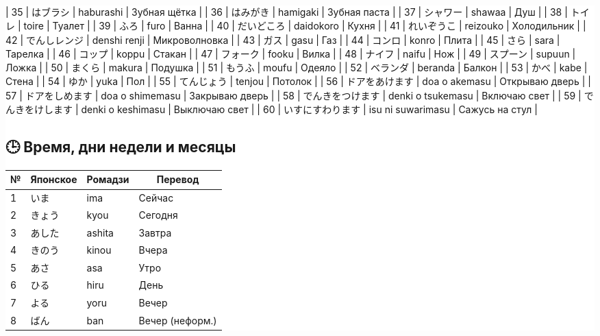 | 35 | はブラシ | haburashi | Зубная щётка |
| 36 | はみがき | hamigaki | Зубная паста |
| 37 | シャワー | shawaa | Душ |
| 38 | トイレ | toire | Туалет |
| 39 | ふろ | furo | Ванна |
| 40 | だいどころ | daidokoro | Кухня |
| 41 | れいぞうこ | reizouko | Холодильник |
| 42 | でんしレンジ | denshi renji | Микроволновка |
| 43 | ガス | gasu | Газ |
| 44 | コンロ | konro | Плита |
| 45 | さら | sara | Тарелка |
| 46 | コップ | koppu | Стакан |
| 47 | フォーク | fooku | Вилка |
| 48 | ナイフ | naifu | Нож |
| 49 | スプーン | supuun | Ложка |
| 50 | まくら | makura | Подушка |
| 51 | もうふ | moufu | Одеяло |
| 52 | ベランダ | beranda | Балкон |
| 53 | かべ | kabe | Стена |
| 54 | ゆか | yuka | Пол |
| 55 | てんじょう | tenjou | Потолок |
| 56 | ドアをあけます | doa o akemasu | Открываю дверь |
| 57 | ドアをしめます | doa o shimemasu | Закрываю дверь |
| 58 | でんきをつけます | denki o tsukemasu | Включаю свет |
| 59 | でんきをけします | denki o keshimasu | Выключаю свет |
| 60 | いすにすわります | isu ni suwarimasu | Сажусь на стул |


## 🕒 Время, дни недели и месяцы

| № | Японское | Ромадзи | Перевод |
|---|-----------|----------|----------|
| 1 | いま | ima | Сейчас |
| 2 | きょう | kyou | Сегодня |
| 3 | あした | ashita | Завтра |
| 4 | きのう | kinou | Вчера |
| 5 | あさ | asa | Утро |
| 6 | ひる | hiru | День |
| 7 | よる | yoru | Вечер |
| 8 | ばん | ban | Вечер (неформ.) |